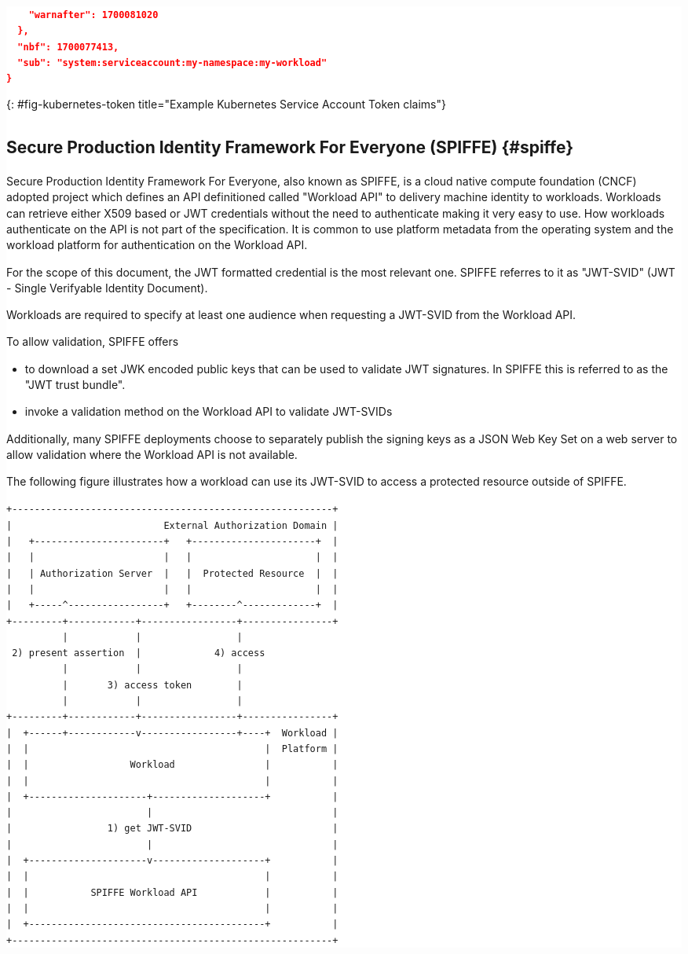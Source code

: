 ~~~json
    "warnafter": 1700081020
  },
  "nbf": 1700077413,
  "sub": "system:serviceaccount:my-namespace:my-workload"
}
~~~
{: #fig-kubernetes-token title="Example Kubernetes Service Account Token claims"}

## Secure Production Identity Framework For Everyone (SPIFFE) {#spiffe}

Secure Production Identity Framework For Everyone, also known as SPIFFE, is a cloud native compute foundation (CNCF) adopted project which defines an API definitioned called "Workload API" to delivery machine identity to workloads. Workloads can retrieve either X509 based or JWT credentials without the need to authenticate making it very easy to use. How workloads authenticate on the API is not part of the specification. It is common to use platform metadata from the operating system and the workload platform for authentication on the Workload API.

For the scope of this document, the JWT formatted credential is the most relevant one. SPIFFE referres to it as "JWT-SVID" (JWT - Single Verifyable Identity Document).

Workloads are required to specify at least one audience when requesting a JWT-SVID from the Workload API.

To allow validation, SPIFFE offers

* to download a set JWK encoded public keys that can be used to validate JWT signatures. In SPIFFE this is referred to as the "JWT trust bundle".

* invoke a validation method on the Workload API to validate JWT-SVIDs

Additionally, many SPIFFE deployments choose to separately publish the signing keys as a JSON Web Key Set on a web server to allow validation where the Workload API is not available.

The following figure illustrates how a workload can use its JWT-SVID to access a protected resource outside of SPIFFE.

~~~aasvg
+---------------------------------------------------------+
|                           External Authorization Domain |
|   +-----------------------+   +----------------------+  |
|   |                       |   |                      |  |
|   | Authorization Server  |   |  Protected Resource  |  |
|   |                       |   |                      |  |
|   +-----^-----------------+   +--------^-------------+  |
+---------+------------+-----------------+----------------+
          |            |                 |
 2) present assertion  |             4) access
          |            |                 |
          |       3) access token        |
          |            |                 |
+---------+------------+-----------------+----------------+
|  +------+------------v-----------------+----+  Workload |
|  |                                          |  Platform |
|  |                  Workload                |           |
|  |                                          |           |
|  +---------------------+--------------------+           |
|                        |                                |
|                 1) get JWT-SVID                         |
|                        |                                |
|  +---------------------v--------------------+           |
|  |                                          |           |
|  |           SPIFFE Workload API            |           |
|  |                                          |           |
|  +------------------------------------------+           |
+---------------------------------------------------------+
~~~